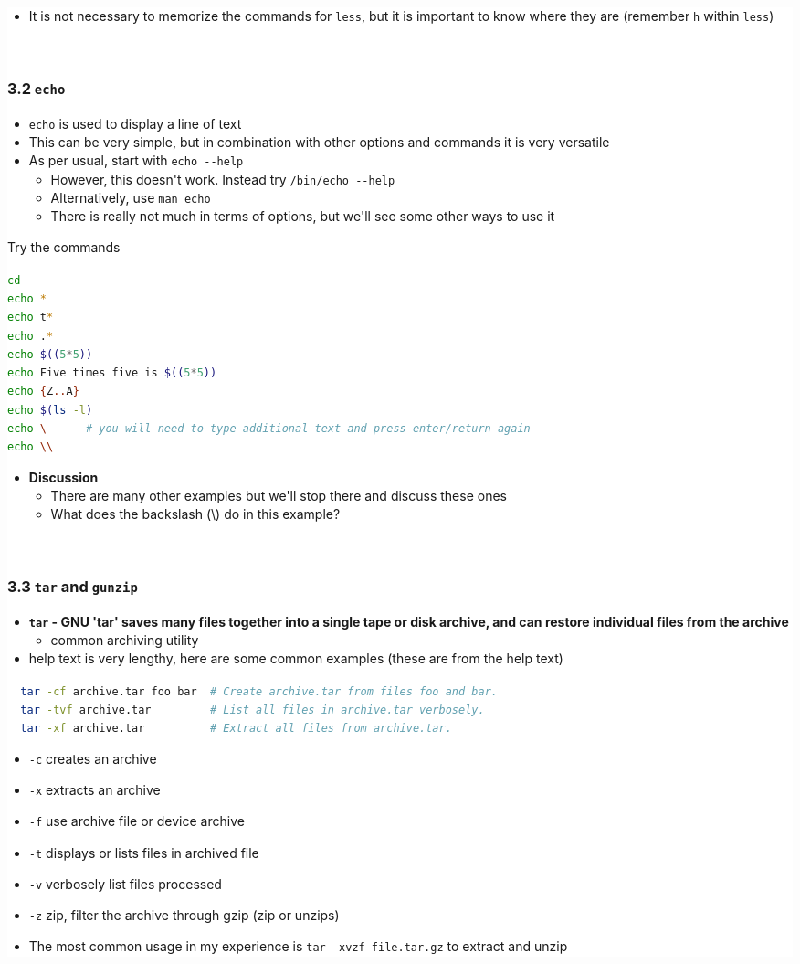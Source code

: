 - It is not necessary to memorize the commands for `less`, but it is important to know where they are (remember `h` within `less`)

<br>

### 3.2 `echo`

- `echo` is used to display a line of text
- This can be very simple, but in combination with other options and commands it is very versatile
- As per usual, start with `echo --help`
  - However, this doesn't work. Instead try `/bin/echo --help`
  - Alternatively, use `man echo`
  - There is really not much in terms of options, but we'll see some other ways to use it

Try the commands

```bash
cd
echo *
echo t*
echo .*
echo $((5*5))
echo Five times five is $((5*5))
echo {Z..A}
echo $(ls -l)
echo \      # you will need to type additional text and press enter/return again
echo \\
```

- **Discussion**
  - There are many other examples but we'll stop there and discuss these ones
  - What does the backslash (\\) do in this example?

<br>

### 3.3 `tar` and `gunzip`

- **`tar` - GNU 'tar' saves many files together into a single tape or disk archive, and can restore individual files from the archive**
  - common archiving utility
- help text is very lengthy, here are some common examples (these are from the help text)
  
```bash
  tar -cf archive.tar foo bar  # Create archive.tar from files foo and bar.
  tar -tvf archive.tar         # List all files in archive.tar verbosely.
  tar -xf archive.tar          # Extract all files from archive.tar.
```

- `-c` creates an archive
- `-x` extracts an archive
- `-f` use archive file or device archive
- `-t` displays or lists files in archived file
- `-v` verbosely list files processed
- `-z` zip, filter the archive through gzip (zip or unzips)

- The most common usage in my experience is `tar -xvzf file.tar.gz` to extract and unzip
